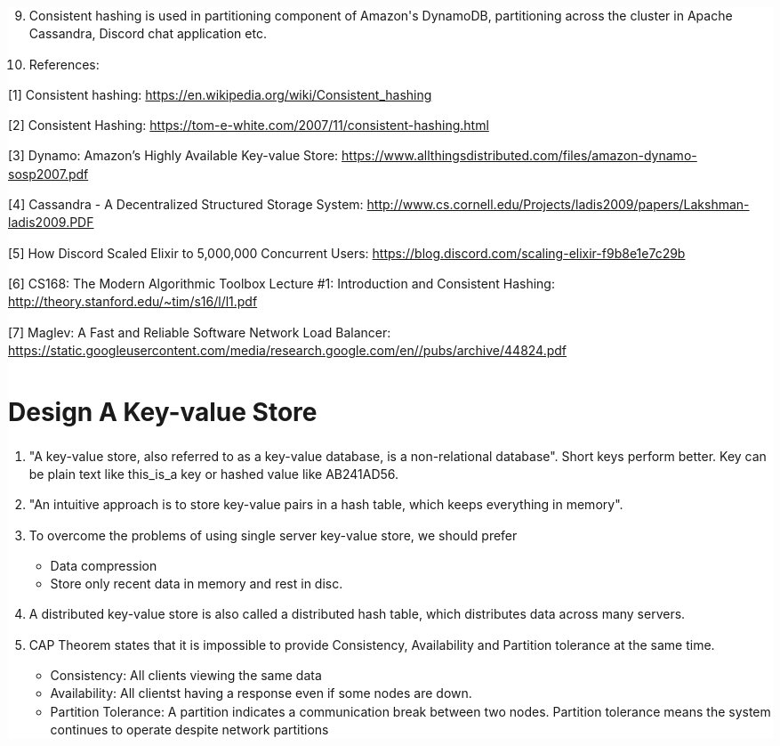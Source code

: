 9) Consistent hashing is used in partitioning component of Amazon's DynamoDB, partitioning across the cluster in Apache Cassandra, Discord chat application etc.

10) References:

[1] Consistent hashing:
https://en.wikipedia.org/wiki/Consistent_hashing

[2] Consistent Hashing:
https://tom-e-white.com/2007/11/consistent-hashing.html

[3] Dynamo: Amazon’s Highly Available Key-value Store:
https://www.allthingsdistributed.com/files/amazon-dynamo-sosp2007.pdf

[4] Cassandra - A Decentralized Structured Storage System:
http://www.cs.cornell.edu/Projects/ladis2009/papers/Lakshman-ladis2009.PDF

[5] How Discord Scaled Elixir to 5,000,000 Concurrent Users:
https://blog.discord.com/scaling-elixir-f9b8e1e7c29b

[6] CS168: The Modern Algorithmic Toolbox Lecture #1: Introduction and Consistent Hashing:
http://theory.stanford.edu/~tim/s16/l/l1.pdf

[7] Maglev: A Fast and Reliable Software Network Load Balancer:
https://static.googleusercontent.com/media/research.google.com/en//pubs/archive/44824.pdf

# Design A Key-value Store

1) "A key-value store, also referred to as a key-value database, is a non-relational database". Short keys perform better. Key can be plain text like this_is_a key or hashed value like AB241AD56.

2) "An intuitive approach is to store key-value pairs in a hash table, which keeps everything in memory".

3) To overcome the problems of using single server key-value store, we should prefer

    - Data compression
    - Store only recent data in memory and rest in disc.

4) A distributed key-value store is also called a distributed hash table, which distributes data across many servers.

5) CAP Theorem states that it is impossible to provide Consistency, Availability and Partition tolerance at the same time.
    - Consistency: All clients viewing the same data
    - Availability: All clientst having a response even if some nodes are down.
    - Partition Tolerance: A partition indicates a communication break between two nodes. Partition     tolerance means the system continues to operate despite network partitions
